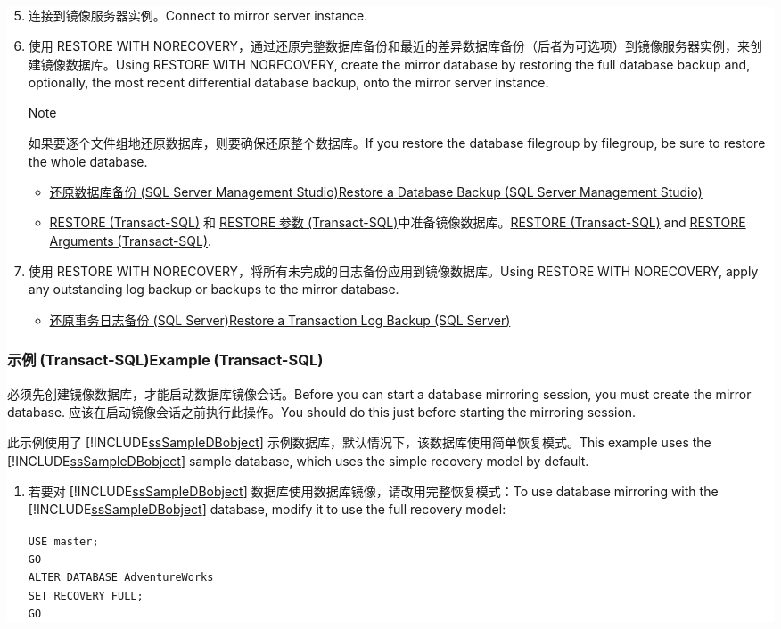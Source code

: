 5.  <span data-ttu-id="7e48f-159">连接到镜像服务器实例。</span><span class="sxs-lookup"><span data-stu-id="7e48f-159">Connect to mirror server instance.</span></span>  
  
6.  <span data-ttu-id="7e48f-160">使用 RESTORE WITH NORECOVERY，通过还原完整数据库备份和最近的差异数据库备份（后者为可选项）到镜像服务器实例，来创建镜像数据库。</span><span class="sxs-lookup"><span data-stu-id="7e48f-160">Using RESTORE WITH NORECOVERY, create the mirror database by restoring the full database backup and, optionally, the most recent differential database backup, onto the mirror server instance.</span></span>  
  
    > [!NOTE]  
    >  <span data-ttu-id="7e48f-161">如果要逐个文件组地还原数据库，则要确保还原整个数据库。</span><span class="sxs-lookup"><span data-stu-id="7e48f-161">If you restore the database filegroup by filegroup, be sure to restore the whole database.</span></span>  
  
    -   [<span data-ttu-id="7e48f-162">还原数据库备份 &#40;SQL Server Management Studio&#41;</span><span class="sxs-lookup"><span data-stu-id="7e48f-162">Restore a Database Backup &#40;SQL Server Management Studio&#41;</span></span>](../../relational-databases/backup-restore/restore-a-database-backup-using-ssms.md)  
  
    -   <span data-ttu-id="7e48f-163">[RESTORE &#40;Transact-SQL&#41;](/sql/t-sql/statements/restore-statements-transact-sql) 和 [RESTORE 参数 (Transact-SQL)](/sql/t-sql/statements/restore-statements-arguments-transact-sql)中准备镜像数据库。</span><span class="sxs-lookup"><span data-stu-id="7e48f-163">[RESTORE &#40;Transact-SQL&#41;](/sql/t-sql/statements/restore-statements-transact-sql) and [RESTORE Arguments &#40;Transact-SQL&#41;](/sql/t-sql/statements/restore-statements-arguments-transact-sql).</span></span>  
  
7.  <span data-ttu-id="7e48f-164">使用 RESTORE WITH NORECOVERY，将所有未完成的日志备份应用到镜像数据库。</span><span class="sxs-lookup"><span data-stu-id="7e48f-164">Using RESTORE WITH NORECOVERY, apply any outstanding log backup or backups to the mirror database.</span></span>  
  
    -   [<span data-ttu-id="7e48f-165">还原事务日志备份 (SQL Server)</span><span class="sxs-lookup"><span data-stu-id="7e48f-165">Restore a Transaction Log Backup &#40;SQL Server&#41;</span></span>](../../relational-databases/backup-restore/restore-a-transaction-log-backup-sql-server.md)  
  
###  <a name="example-transact-sql"></a><a name="TsqlExample"></a> <span data-ttu-id="7e48f-166">示例 (Transact-SQL)</span><span class="sxs-lookup"><span data-stu-id="7e48f-166">Example (Transact-SQL)</span></span>  
 <span data-ttu-id="7e48f-167">必须先创建镜像数据库，才能启动数据库镜像会话。</span><span class="sxs-lookup"><span data-stu-id="7e48f-167">Before you can start a database mirroring session, you must create the mirror database.</span></span> <span data-ttu-id="7e48f-168">应该在启动镜像会话之前执行此操作。</span><span class="sxs-lookup"><span data-stu-id="7e48f-168">You should do this just before starting the mirroring session.</span></span>  
  
 <span data-ttu-id="7e48f-169">此示例使用了 [!INCLUDE[ssSampleDBobject](../../includes/sssampledbobject-md.md)] 示例数据库，默认情况下，该数据库使用简单恢复模式。</span><span class="sxs-lookup"><span data-stu-id="7e48f-169">This example uses the [!INCLUDE[ssSampleDBobject](../../includes/sssampledbobject-md.md)] sample database, which uses the simple recovery model by default.</span></span>  
  
1.  <span data-ttu-id="7e48f-170">若要对 [!INCLUDE[ssSampleDBobject](../../includes/sssampledbobject-md.md)] 数据库使用数据库镜像，请改用完整恢复模式：</span><span class="sxs-lookup"><span data-stu-id="7e48f-170">To use database mirroring with the [!INCLUDE[ssSampleDBobject](../../includes/sssampledbobject-md.md)] database, modify it to use the full recovery model:</span></span>  
  
    ```  
    USE master;  
    GO  
    ALTER DATABASE AdventureWorks   
    SET RECOVERY FULL;  
    GO  
    ```  
  